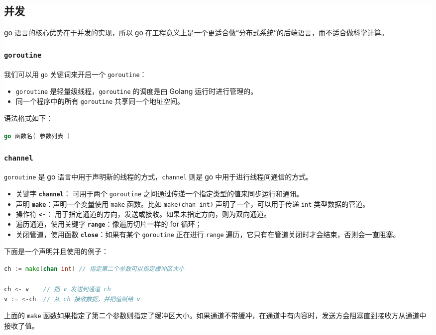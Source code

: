 ## 并发

go 语言的核心优势在于并发的实现，所以 go 在工程意义上是一个更适合做“分布式系统”的后端语言，而不适合做科学计算。

### `goroutine`

我们可以用 `go` 关键词来开启一个 `goroutine`：

- `goroutine` 是轻量级线程，`goroutine` 的调度是由 Golang 运行时进行管理的。
- 同一个程序中的所有 `goroutine` 共享同一个地址空间。

语法格式如下：

```go
go 函数名( 参数列表 )
```

### `channel`

`goroutine` 是 go 语言中用于声明新的线程的方式，`channel` 则是 go 中用于进行线程间通信的方式。

- 关键字 **`channel`**： 可用于两个 `goroutine` 之间通过传递一个指定类型的值来同步运行和通讯。
- 声明 **`make`**：声明一个变量使用 `make` 函数。比如 `make(chan int)` 声明了一个，可以用于传递 `int` 类型数据的管道。
- 操作符 **`<-`**： 用于指定通道的方向，发送或接收。如果未指定方向，则为双向通道。
- 遍历通道，使用关键字 **`range`**：像遍历切片一样的 for 循环；
- 关闭管道，使用函数 **`close`**：如果有某个 `goroutine` 正在进行 `range` 遍历，它只有在管道关闭时才会结束，否则会一直阻塞。

下面是一个声明并且使用的例子：

```go
ch := make(chan int) // 指定第二个参数可以指定缓冲区大小

ch <- v    // 把 v 发送到通道 ch
v := <-ch  // 从 ch 接收数据，并把值赋给 v
```

上面的 `make` 函数如果指定了第二个参数则指定了缓冲区大小。如果通道不带缓冲，在通道中有内容时，发送方会阻塞直到接收方从通道中接收了值。

